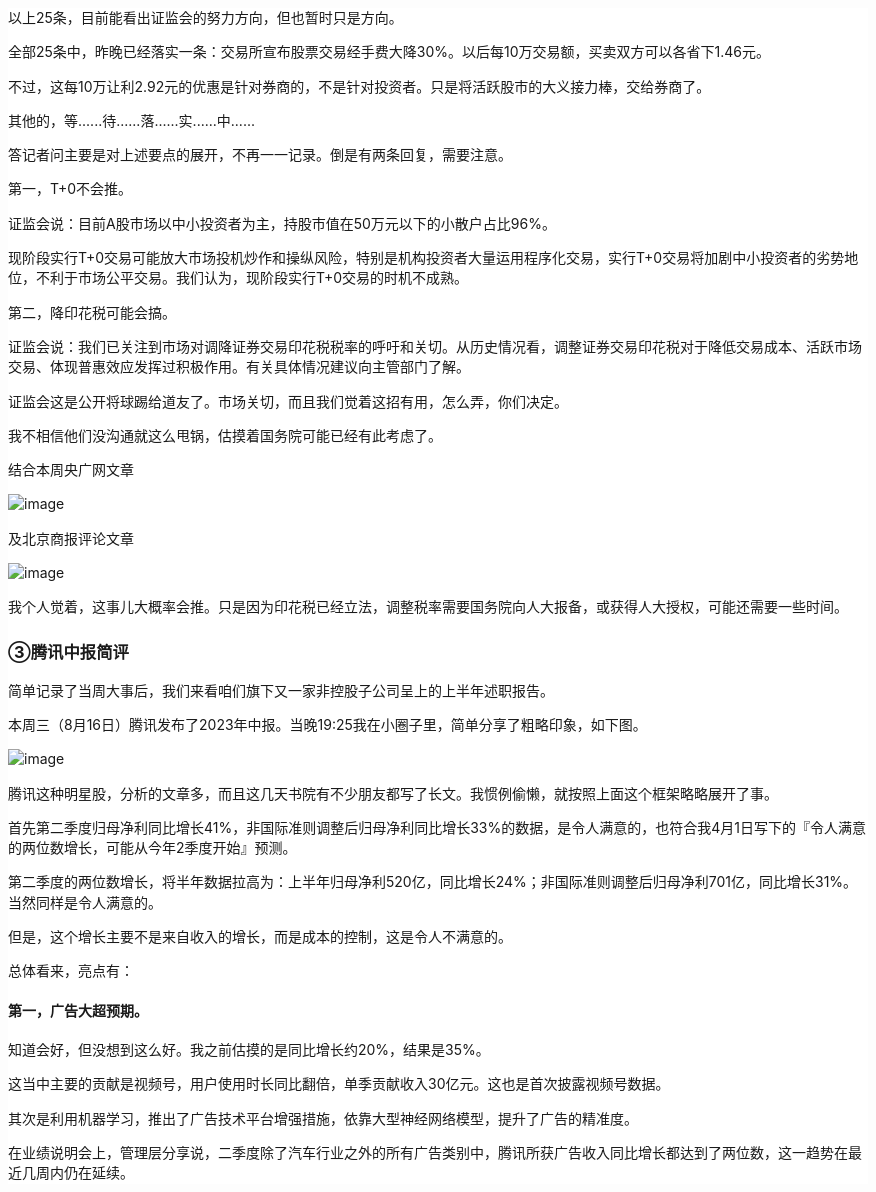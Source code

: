 
以上25条，目前能看出证监会的努力方向，但也暂时只是方向。

全部25条中，昨晚已经落实一条：交易所宣布股票交易经手费大降30%。以后每10万交易额，买卖双方可以各省下1.46元。

不过，这每10万让利2.92元的优惠是针对券商的，不是针对投资者。只是将活跃股市的大义接力棒，交给券商了。

其他的，等......待......落......实......中......

答记者问主要是对上述要点的展开，不再一一记录。倒是有两条回复，需要注意。

第一，T+0不会推。

证监会说：目前A股市场以中小投资者为主，持股市值在50万元以下的小散户占比96%。

现阶段实行T+0交易可能放大市场投机炒作和操纵风险，特别是机构投资者大量运用程序化交易，实行T+0交易将加剧中小投资者的劣势地位，不利于市场公平交易。我们认为，现阶段实行T+0交易的时机不成熟。

第二，降印花税可能会搞。

证监会说：我们已关注到市场对调降证券交易印花税税率的呼吁和关切。从历史情况看，调整证券交易印花税对于降低交易成本、活跃市场交易、体现普惠效应发挥过积极作用。有关具体情况建议向主管部门了解。

证监会这是公开将球踢给道友了。市场关切，而且我们觉着这招有用，怎么弄，你们决定。

我不相信他们没沟通就这么甩锅，估摸着国务院可能已经有此考虑了。

结合本周央广网文章

![image](https://github.com/fengyumozhu/tsf/assets/6201828/a5d96e8a-743a-4af0-a57b-e2c98c570398)

及北京商报评论文章

![image](https://github.com/fengyumozhu/tsf/assets/6201828/2459dbd2-b015-44c5-863e-9dcf86de8acd)

我个人觉着，这事儿大概率会推。只是因为印花税已经立法，调整税率需要国务院向人大报备，或获得人大授权，可能还需要一些时间。

### ③腾讯中报简评



简单记录了当周大事后，我们来看咱们旗下又一家非控股子公司呈上的上半年述职报告。

本周三（8月16日）腾讯发布了2023年中报。当晚19:25我在小圈子里，简单分享了粗略印象，如下图。

![image](https://github.com/fengyumozhu/tsf/assets/6201828/924468d1-bc25-4a0d-bb2a-0035d1b17b38)

腾讯这种明星股，分析的文章多，而且这几天书院有不少朋友都写了长文。我惯例偷懒，就按照上面这个框架略略展开了事。

首先第二季度归母净利同比增长41%，非国际准则调整后归母净利同比增长33%的数据，是令人满意的，也符合我4月1日写下的『令人满意的两位数增长，可能从今年2季度开始』预测。

第二季度的两位数增长，将半年数据拉高为：上半年归母净利520亿，同比增长24%；非国际准则调整后归母净利701亿，同比增长31%。当然同样是令人满意的。

但是，这个增长主要不是来自收入的增长，而是成本的控制，这是令人不满意的。

总体看来，亮点有：

#### 第一，广告大超预期。
知道会好，但没想到这么好。我之前估摸的是同比增长约20%，结果是35%。

这当中主要的贡献是视频号，用户使用时长同比翻倍，单季贡献收入30亿元。这也是首次披露视频号数据。

其次是利用机器学习，推出了广告技术平台增强措施，依靠大型神经网络模型，提升了广告的精准度。

在业绩说明会上，管理层分享说，二季度除了汽车行业之外的所有广告类别中，腾讯所获广告收入同比增长都达到了两位数，这一趋势在最近几周内仍在延续。
